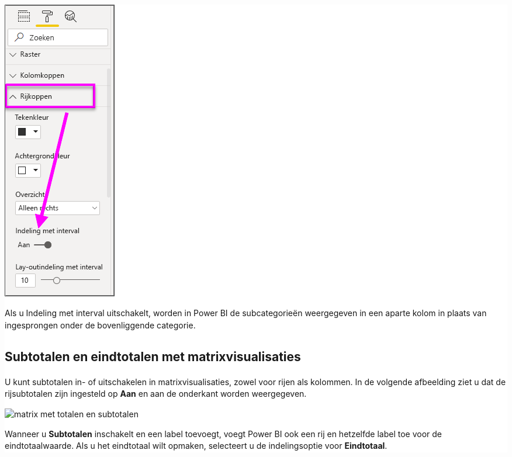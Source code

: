 ![Kaart met rijkoppen met indeling met interval](media/desktop-matrix-visual/power-bi-stepped-matrix.png)

Als u Indeling met interval uitschakelt, worden in Power BI de subcategorieën weergegeven in een aparte kolom in plaats van ingesprongen onder de bovenliggende categorie.

## <a name="subtotals-and-grand-totals-with-matrix-visuals"></a>Subtotalen en eindtotalen met matrixvisualisaties

U kunt subtotalen in- of uitschakelen in matrixvisualisaties, zowel voor rijen als kolommen. In de volgende afbeelding ziet u dat de rijsubtotalen zijn ingesteld op **Aan** en aan de onderkant worden weergegeven.

![matrix met totalen en subtotalen](media/desktop-matrix-visual/power-bi-subtotals.png)

Wanneer u **Subtotalen** inschakelt en een label toevoegt, voegt Power BI ook een rij en hetzelfde label toe voor de eindtotaalwaarde. Als u het eindtotaal wilt opmaken, selecteert u de indelingsoptie voor **Eindtotaal**. 
